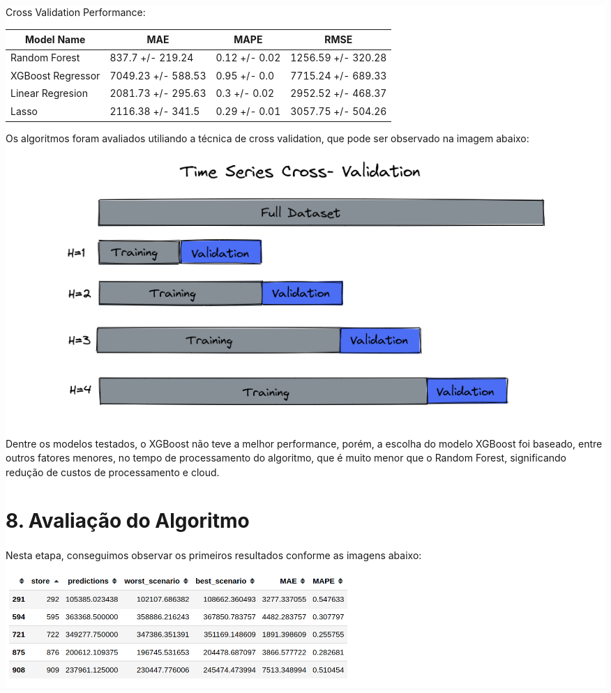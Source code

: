 Cross Validation Performance:

| Model Name | MAE | MAPE | RMSE |
|  --- | --- | --- | --- |
| Random Forest | 837.7 +/- 219.24 | 0.12 +/- 0.02 | 1256.59 +/- 320.28 |
| XGBoost Regressor | 7049.23 +/- 588.53 | 0.95 +/- 0.0 | 7715.24 +/- 689.33 |
| Linear Regresion | 2081.73 +/- 295.63 | 0.3 +/- 0.02 | 2952.52 +/- 468.37 |
| Lasso | 2116.38 +/- 341.5 | 0.29 +/- 0.01 | 3057.75 +/- 504.26 |

Os algoritmos foram avaliados utiliando a técnica de cross validation, que pode ser observado na imagem abaixo:

<div align="center">
<img src="img/time series cross validation.png" width="700px">
</div>
</br>

Dentre os modelos testados, o XGBoost não teve a melhor performance, porém, a escolha do modelo XGBoost foi baseado, entre outros fatores menores, no tempo de processamento do algoritmo, que é muito menor que o Random Forest, significando redução de custos de processamento e cloud.

# 8. Avaliação do Algoritmo

Nesta etapa, conseguimos observar os primeiros resultados conforme as imagens abaixo:

<div align="left">
<img src="img/cenario01.png" width="500px">